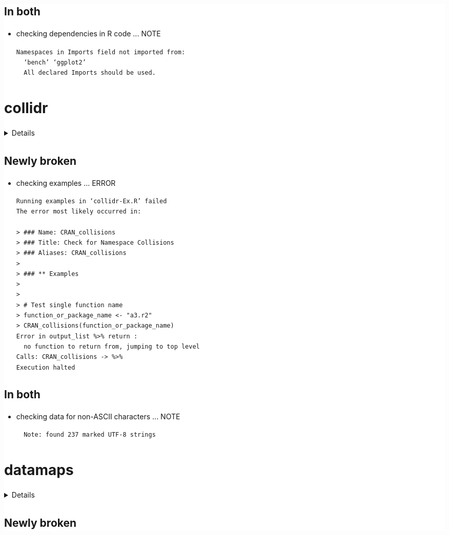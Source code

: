 ## In both

*   checking dependencies in R code ... NOTE
    ```
    Namespaces in Imports field not imported from:
      ‘bench’ ‘ggplot2’
      All declared Imports should be used.
    ```

# collidr

<details></details>

## Newly broken

*   checking examples ... ERROR
    ```
    Running examples in ‘collidr-Ex.R’ failed
    The error most likely occurred in:
    
    > ### Name: CRAN_collisions
    > ### Title: Check for Namespace Collisions
    > ### Aliases: CRAN_collisions
    > 
    > ### ** Examples
    > 
    > 
    > # Test single function name
    > function_or_package_name <- "a3.r2"
    > CRAN_collisions(function_or_package_name)
    Error in output_list %>% return : 
      no function to return from, jumping to top level
    Calls: CRAN_collisions -> %>%
    Execution halted
    ```

## In both

*   checking data for non-ASCII characters ... NOTE
    ```
      Note: found 237 marked UTF-8 strings
    ```

# datamaps

<details></details>

## Newly broken
